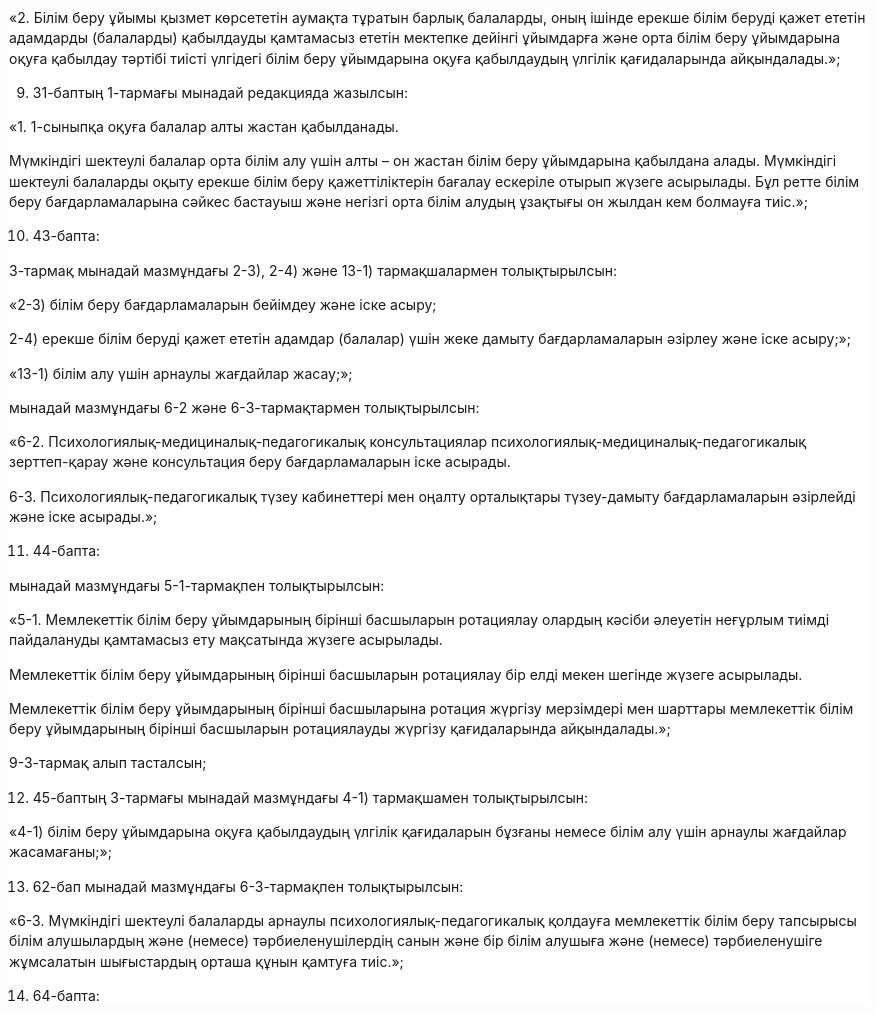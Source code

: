 «2. Бiлiм беру ұйымы қызмет көрсететін аумақта тұратын барлық балаларды, оның ішінде ерекше білім беруді қажет ететін адамдарды (балаларды) қабылдауды қамтамасыз ететiн мектепке дейiнгi ұйымдарға және орта бiлiм беру ұйымдарына оқуға қабылдау тәртiбi тиісті үлгідегі білім беру ұйымдарына оқуға қабылдаудың үлгілік қағидаларында айқындалады.»;

9) 31-баптың 1-тармағы мынадай редакцияда жазылсын:

«1. 1-сыныпқа оқуға балалар алты жастан қабылданады.

Мүмкіндігі шектеулі балалар орта білім алу үшін алты – он жастан білім беру ұйымдарына қабылдана алады. Мүмкіндігі шектеулі балаларды оқыту ерекше білім беру қажеттіліктерін бағалау ескеріле отырып жүзеге асырылады. Бұл ретте білім беру бағдарламаларына сәйкес бастауыш және негізгі орта білім алудың ұзақтығы он жылдан кем болмауға тиіс.»;

10) 43-бапта:

3-тармақ мынадай мазмұндағы 2-3), 2-4) және 13-1) тармақшалармен толықтырылсын:

«2-3) білім беру бағдарламаларын бейімдеу және іске асыру;

2-4) ерекше білім беруді қажет ететін адамдар (балалар) үшін жеке дамыту бағдарламаларын әзірлеу және іске асыру;»; 

«13-1) білім алу үшін арнаулы жағдайлар жасау;»; 

мынадай мазмұндағы 6-2 және 6-3-тармақтармен толықтырылсын:

«6-2. Психологиялық-медициналық-педагогикалық консультациялар психологиялық-медициналық-педагогикалық зерттеп-қарау және консультация беру бағдарламаларын іске асырады.

6-3. Психологиялық-педагогикалық түзеу кабинеттері мен оңалту орталықтары түзеу-дамыту бағдарламаларын әзірлейді және іске асырады.»;  

11) 44-бапта:

мынадай мазмұндағы 5-1-тармақпен толықтырылсын:

«5-1. Мемлекеттік білім беру ұйымдарының бірінші басшыларын ротациялау олардың кәсіби әлеуетін неғұрлым тиімді пайдалануды қамтамасыз ету мақсатында жүзеге асырылады.

Мемлекеттік білім беру ұйымдарының бірінші басшыларын ротациялау бір елді мекен шегінде жүзеге асырылады. 

Мемлекеттік білім беру ұйымдарының бірінші басшыларына ротация жүргізу мерзімдері мен шарттары мемлекеттік білім беру ұйымдарының бірінші басшыларын ротациялауды жүргізу қағидаларында айқындалады.»;

9-3-тармақ алып тасталсын;

12) 45-баптың 3-тармағы мынадай мазмұндағы 4-1) тармақшамен толықтырылсын:

«4-1) білім беру ұйымдарына оқуға қабылдаудың үлгілік қағидаларын бұзғаны немесе білім алу үшін арнаулы жағдайлар жасамағаны;»;  

13) 62-бап мынадай мазмұндағы 6-3-тармақпен толықтырылсын: 

«6-3. Мүмкіндігі шектеулі балаларды арнаулы 	психологиялық-педагогикалық қолдауға мемлекеттік білім беру тапсырысы білім алушылардың және (немесе) тәрбиеленушілердің санын және бір білім алушыға және (немесе) тәрбиеленушіге жұмсалатын шығыстардың орташа құнын қамтуға тиіс.»;

14) 64-бапта:
